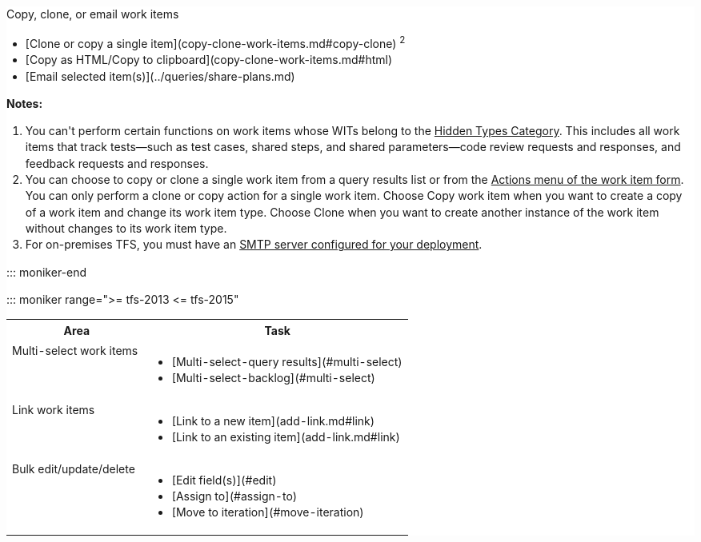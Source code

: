 </td>
</tr>
<tr>
<td>Copy, clone, or email work items  </td>
<td>
<ul>
<li>[Clone or copy a single item](copy-clone-work-items.md#copy-clone) <sup>2</sup></li>
<li>[Copy as HTML/Copy to clipboard](copy-clone-work-items.md#html)</li>
<li>[Email selected item(s)](../queries/share-plans.md)</li>
</ul>
</td>
</tr>
</tbody>
</table>

**Notes:**  
1. You can't perform certain functions on work items whose WITs belong to the [Hidden Types Category](../work-items/agile-glossary.md#hidden-types). This includes all work items that track tests&mdash;such as test cases, shared steps, and shared parameters&mdash;code review requests and responses, and feedback requests and responses. 
2. You can choose to copy or clone a single work item from a query results list or from the [Actions menu of the work item form](remove-delete-work-items.md). You can only perform a clone or copy action for a single work item. Choose Copy work item when you want to create a copy of a work item and change its work item type. Choose Clone when you want to create another instance of the work item without changes to its work item type. 
3. For on-premises TFS, you must have an [SMTP server configured for your deployment](/tfs/server/admin/setup-customize-alerts). 


::: moniker-end



::: moniker range=">= tfs-2013 <= tfs-2015"


<table width="80%">
<tbody valign="top">
<tr>
<th width="35%">Area</th>
<th width="65%">Task</th>
</tr>
<tr>
<td>Multi-select work items  </td>
<td>
<ul>
<li>[Multi-select-query results](#multi-select)</li>
<li>[Multi-select-backlog](#multi-select)</li>
</ul>
</td>
</tr>
<tr>
<td>Link work items </td>
<td>
<ul>
<li>[Link to a new item](add-link.md#link)</li>
<li>[Link to an existing item](add-link.md#link)</li>
</ul>
</td>
</tr>
<tr>
<td>Bulk edit/update/delete</td>
<td>
<ul>
<li>[Edit field(s)](#edit)</li>
<li>[Assign to](#assign-to)</li>
<li>[Move to iteration](#move-iteration)</li>